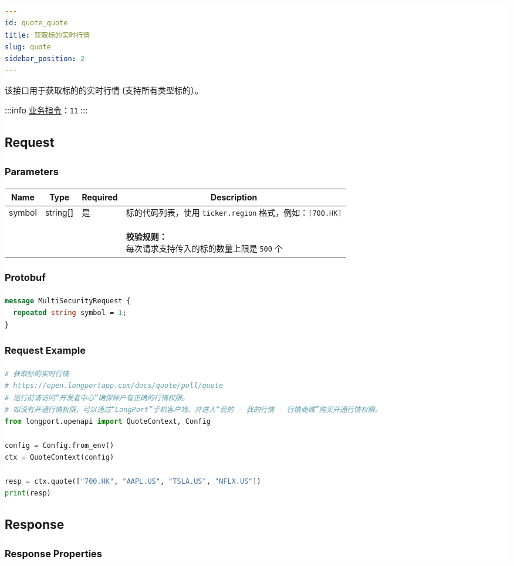 ```yaml
---
id: quote_quote
title: 获取标的实时行情
slug: quote
sidebar_position: 2
---
```


该接口用于获取标的的实时行情 (支持所有类型标的）。

<SDKLinks module="quote" klass="QuoteContext" method="quote" />

:::info
[业务指令](../../socket/biz-command)：`11`
:::

## Request

### Parameters

| Name   | Type     | Required | Description                                                                                                                         |
| ------ | -------- | -------- | ----------------------------------------------------------------------------------------------------------------------------------- |
| symbol | string[] | 是       | 标的代码列表，使用 `ticker.region` 格式，例如：`[700.HK]` <br /><br />**校验规则：**<br />每次请求支持传入的标的数量上限是 `500` 个 |

### Protobuf

```protobuf
message MultiSecurityRequest {
  repeated string symbol = 1;
}
```

### Request Example

```python
# 获取标的实时行情
# https://open.longportapp.com/docs/quote/pull/quote
# 运行前请访问“开发者中心”确保账户有正确的行情权限。
# 如没有开通行情权限，可以通过“LongPort”手机客户端，并进入“我的 - 我的行情 - 行情商城”购买开通行情权限。
from longport.openapi import QuoteContext, Config

config = Config.from_env()
ctx = QuoteContext(config)

resp = ctx.quote(["700.HK", "AAPL.US", "TSLA.US", "NFLX.US"])
print(resp)
```

## Response

### Response Properties
